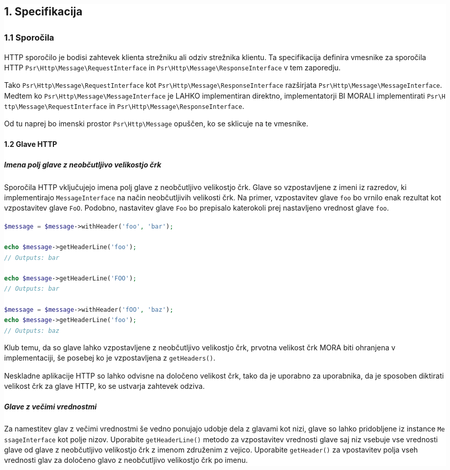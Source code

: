 
## 1. Specifikacija

### 1.1 Sporočila

HTTP sporočilo je bodisi zahtevek klienta strežniku ali odziv
strežnika klientu. Ta specifikacija definira vmesnike za sporočila HTTP
`Psr\Http\Message\RequestInterface` in `Psr\Http\Message\ResponseInterface` v tem zaporedju.

Tako `Psr\Http\Message\RequestInterface` kot `Psr\Http\Message\ResponseInterface` razširjata
`Psr\Http\Message\MessageInterface`. Medtem ko `Psr\Http\Message\MessageInterface` je LAHKO
implementiran direktno, implementatorji BI MORALI implementirati
`Psr\Http\Message\RequestInterface` in `Psr\Http\Message\ResponseInterface`.

Od tu naprej bo imenski prostor `Psr\Http\Message` opuščen,
ko se sklicuje na te vmesnike.

#### 1.2 Glave HTTP

##### Imena polj glave z neobčutljivo velikostjo črk

Sporočila HTTP vključujejo imena polj glave z neobčutljivo velikostjo črk. Glave so vzpostavljene
z imeni iz razredov, ki implementirajo `MessageInterface` na način neobčutljivih velikosti črk.
Na primer, vzpostavitev glave `foo` bo vrnilo enak rezultat kot
vzpostavitev glave `FoO`. Podobno, nastavitev glave `Foo` bo prepisalo
katerokoli prej nastavljeno vrednost glave `foo`.

```php
$message = $message->withHeader('foo', 'bar');

echo $message->getHeaderLine('foo');
// Outputs: bar

echo $message->getHeaderLine('FOO');
// Outputs: bar

$message = $message->withHeader('fOO', 'baz');
echo $message->getHeaderLine('foo');
// Outputs: baz
```

Klub temu, da so glave lahko vzpostavljene z neobčutljivo velikostjo črk, prvotna velikost črk
MORA biti ohranjena v implementaciji, še posebej ko je vzpostavljena z
`getHeaders()`.

Neskladne aplikacije HTTP so lahko odvisne na določeno velikost črk, tako da je uporabno
za uporabnika, da je sposoben diktirati velikost črk za glave HTTP, ko se ustvarja
zahtevek odziva.

##### Glave z večimi vrednostmi

Za namestitev glav z večimi vrednostmi še vedno ponujajo
udobje dela z glavami kot nizi, glave so lahko pridobljene iz
instance `MessageInterface` kot polje nizov. Uporabite
`getHeaderLine()` metodo za vzpostavitev vrednosti glave saj niz vsebuje vse
vrednosti glave od glave z neobčutljivo velikostjo črk z imenom združenim z vejico.
Uporabite `getHeader()` za vpostavitev polja vseh vrednosti glav za
določeno glavo z neobčutljivo velikostjo črk po imenu.
